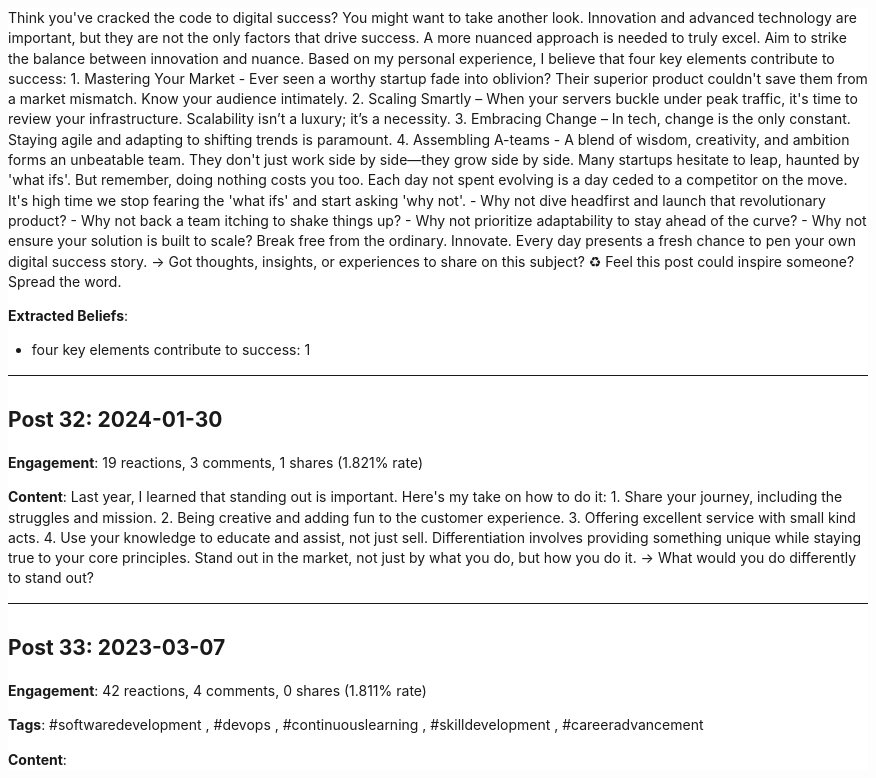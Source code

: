 Think you've cracked the code to digital success? You might want to take another look. Innovation and advanced technology are important, but they are not the only factors that drive success. A more nuanced approach is needed to truly excel. Aim to strike the balance between innovation and nuance. Based on my personal experience, I believe that four key elements contribute to success: 1. Mastering Your Market - Ever seen a worthy startup fade into oblivion? Their superior product couldn't save them from a market mismatch. Know your audience intimately. 2. Scaling Smartly – When your servers buckle under peak traffic, it's time to review your infrastructure. Scalability isn’t a luxury; it’s a necessity. 3. Embracing Change – In tech, change is the only constant. Staying agile and adapting to shifting trends is paramount. 4. Assembling A-teams - A blend of wisdom, creativity, and ambition forms an unbeatable team. They don't just work side by side—they grow side by side. Many startups hesitate to leap, haunted by 'what ifs'. But remember, doing nothing costs you too. Each day not spent evolving is a day ceded to a competitor on the move. It's high time we stop fearing the 'what ifs' and start asking 'why not'. - Why not dive headfirst and launch that revolutionary product? - Why not back a team itching to shake things up? - Why not prioritize adaptability to stay ahead of the curve? - Why not ensure your solution is built to scale? Break free from the ordinary. Innovate. Every day presents a fresh chance to pen your own digital success story. -> Got thoughts, insights, or experiences to share on this subject? ♻️ Feel this post could inspire someone? Spread the word.

**Extracted Beliefs**:
- four key elements contribute to success: 1

---

## Post 32: 2024-01-30

**Engagement**: 19 reactions, 3 comments, 1 shares (1.821% rate)

**Content**:
Last year, I learned that standing out is important. Here's my take on how to do it: 1. Share your journey, including the struggles and mission. 2. Being creative and adding fun to the customer experience. 3. Offering excellent service with small kind acts. 4. Use your knowledge to educate and assist, not just sell. Differentiation involves providing something unique while staying true to your core principles. Stand out in the market, not just by what you do, but how you do it. → What would you do differently to stand out?

---

## Post 33: 2023-03-07

**Engagement**: 42 reactions, 4 comments, 0 shares (1.811% rate)

**Tags**: #softwaredevelopment , #devops , #continuouslearning , #skilldevelopment , #careeradvancement 

**Content**: